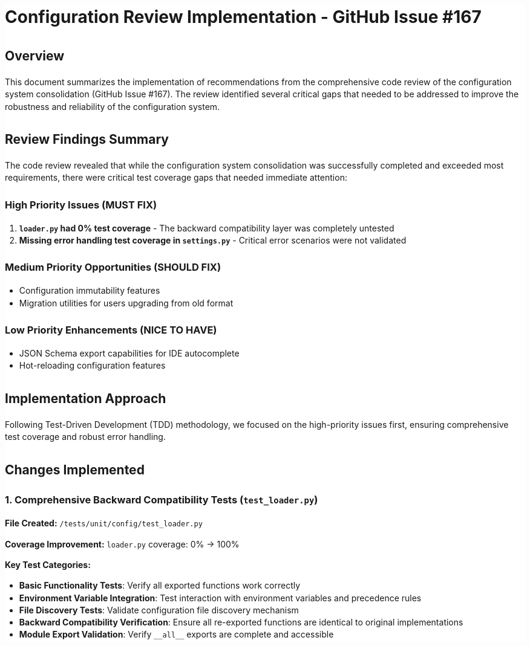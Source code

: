 # Configuration Review Implementation - GitHub Issue #167

## Overview

This document summarizes the implementation of recommendations from the comprehensive code review of the configuration system consolidation (GitHub Issue #167). The review identified several critical gaps that needed to be addressed to improve the robustness and reliability of the configuration system.

## Review Findings Summary

The code review revealed that while the configuration system consolidation was successfully completed and exceeded most requirements, there were critical test coverage gaps that needed immediate attention:

### High Priority Issues (MUST FIX)
1. **`loader.py` had 0% test coverage** - The backward compatibility layer was completely untested
2. **Missing error handling test coverage in `settings.py`** - Critical error scenarios were not validated

### Medium Priority Opportunities (SHOULD FIX)
- Configuration immutability features
- Migration utilities for users upgrading from old format

### Low Priority Enhancements (NICE TO HAVE)
- JSON Schema export capabilities for IDE autocomplete
- Hot-reloading configuration features

## Implementation Approach

Following Test-Driven Development (TDD) methodology, we focused on the high-priority issues first, ensuring comprehensive test coverage and robust error handling.

## Changes Implemented

### 1. Comprehensive Backward Compatibility Tests (`test_loader.py`)

**File Created:** `/tests/unit/config/test_loader.py`

**Coverage Improvement:** `loader.py` coverage: 0% → 100%

**Key Test Categories:**
- **Basic Functionality Tests**: Verify all exported functions work correctly
- **Environment Variable Integration**: Test interaction with environment variables and precedence rules
- **File Discovery Tests**: Validate configuration file discovery mechanism
- **Backward Compatibility Verification**: Ensure all re-exported functions are identical to original implementations
- **Module Export Validation**: Verify `__all__` exports are complete and accessible
